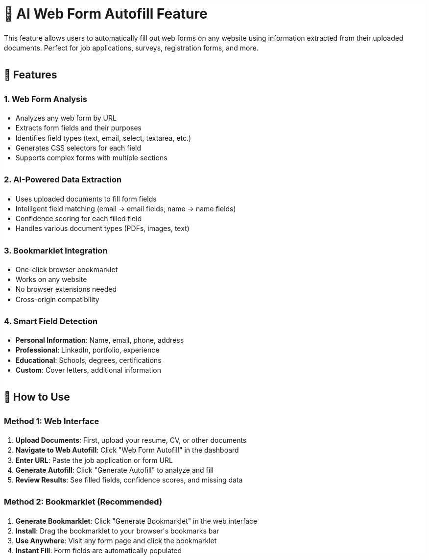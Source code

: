 # 🤖 AI Web Form Autofill Feature

This feature allows users to automatically fill out web forms on any website using information extracted from their uploaded documents. Perfect for job applications, surveys, registration forms, and more.

## 🌟 Features

### 1. **Web Form Analysis**
- Analyzes any web form by URL
- Extracts form fields and their purposes
- Identifies field types (text, email, select, textarea, etc.)
- Generates CSS selectors for each field
- Supports complex forms with multiple sections

### 2. **AI-Powered Data Extraction**
- Uses uploaded documents to fill form fields
- Intelligent field matching (email → email fields, name → name fields)
- Confidence scoring for each filled field
- Handles various document types (PDFs, images, text)

### 3. **Bookmarklet Integration**
- One-click browser bookmarklet
- Works on any website
- No browser extensions needed
- Cross-origin compatibility

### 4. **Smart Field Detection**
- **Personal Information**: Name, email, phone, address
- **Professional**: LinkedIn, portfolio, experience
- **Educational**: Schools, degrees, certifications
- **Custom**: Cover letters, additional information

## 🚀 How to Use

### Method 1: Web Interface

1. **Upload Documents**: First, upload your resume, CV, or other documents
2. **Navigate to Web Autofill**: Click "Web Form Autofill" in the dashboard
3. **Enter URL**: Paste the job application or form URL
4. **Generate Autofill**: Click "Generate Autofill" to analyze and fill
5. **Review Results**: See filled fields, confidence scores, and missing data

### Method 2: Bookmarklet (Recommended)

1. **Generate Bookmarklet**: Click "Generate Bookmarklet" in the web interface
2. **Install**: Drag the bookmarklet to your browser's bookmarks bar
3. **Use Anywhere**: Visit any form page and click the bookmarklet
4. **Instant Fill**: Form fields are automatically populated
